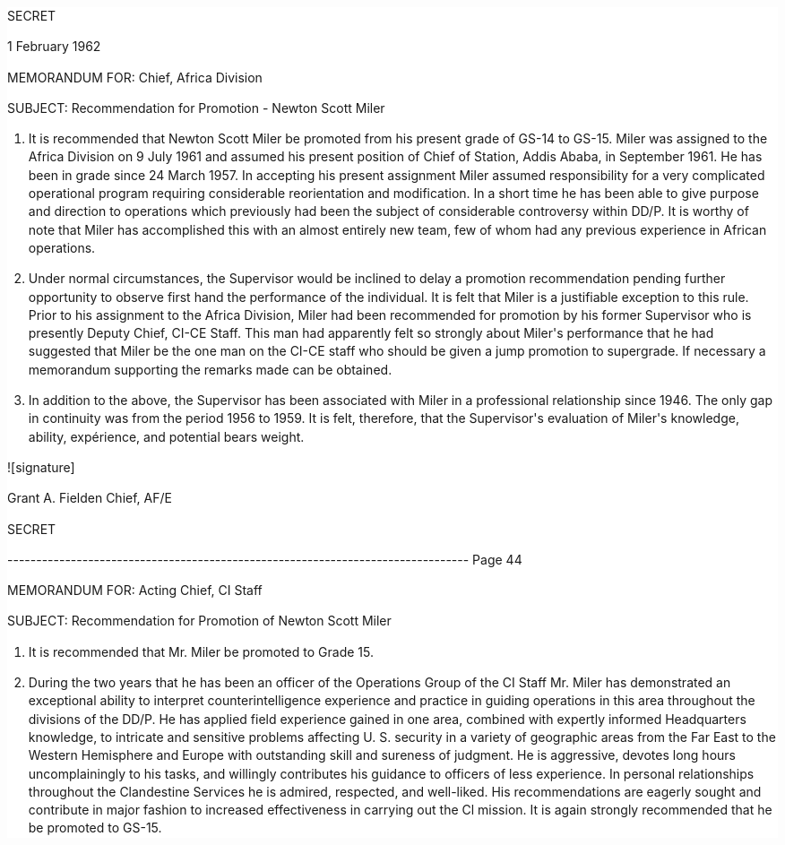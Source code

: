 SECRET

1 February 1962

MEMORANDUM FOR: Chief, Africa Division

SUBJECT: Recommendation for Promotion - Newton Scott Miler

1. It is recommended that Newton Scott Miler be promoted from his present grade of GS-14 to GS-15. Miler was assigned to the Africa Division on 9 July 1961 and assumed his present position of Chief of Station, Addis Ababa, in September 1961. He has been in grade since 24 March 1957. In accepting his present assignment Miler assumed responsibility for a very complicated operational program requiring considerable reorientation and modification. In a short time he has been able to give purpose and direction to operations which previously had been the subject of considerable controversy within DD/P. It is worthy of note that Miler has accomplished this with an almost entirely new team, few of whom had any previous experience in African operations.

2. Under normal circumstances, the Supervisor would be inclined to delay a promotion recommendation pending further opportunity to observe first hand the performance of the individual. It is felt that Miler is a justifiable exception to this rule. Prior to his assignment to the Africa Division, Miler had been recommended for promotion by his former Supervisor who is presently Deputy Chief, CI-CE Staff. This man had apparently felt so strongly about Miler's performance that he had suggested that Miler be the one man on the CI-CE staff who should be given a jump promotion to supergrade. If necessary a memorandum supporting the remarks made can be obtained.

3. In addition to the above, the Supervisor has been associated with Miler in a professional relationship since 1946. The only gap in continuity was from the period 1956 to 1959. It is felt, therefore, that the Supervisor's evaluation of Miler's knowledge, ability, expérience, and potential bears weight.

![signature]

Grant A. Fielden
Chief, AF/E

SECRET


-------------------------------------------------------------------------------- Page 44

MEMORANDUM FOR: Acting Chief, CI Staff

SUBJECT: Recommendation for Promotion of Newton Scott Miler

1. It is recommended that Mr. Miler be promoted to Grade 15.

2. During the two years that he has been an officer of the Operations Group of the CI Staff Mr. Miler has demonstrated an exceptional ability to interpret counterintelligence experience and practice in guiding operations in this area throughout the divisions of the DD/P. He has applied field experience gained in one area, combined with expertly informed Headquarters knowledge, to intricate and sensitive problems affecting U. S. security in a variety of geographic areas from the Far East to the Western Hemisphere and Europe with outstanding skill and sureness of judgment. He is aggressive, devotes long hours uncomplainingly to his tasks, and willingly contributes his guidance to officers of less experience. In personal relationships throughout the Clandestine Services he is admired, respected, and well-liked. His recommendations are eagerly sought and contribute in major fashion to increased effectiveness in carrying out the Cl mission. It is again strongly recommended that he be promoted to GS-15.


[^1]: missing footnote